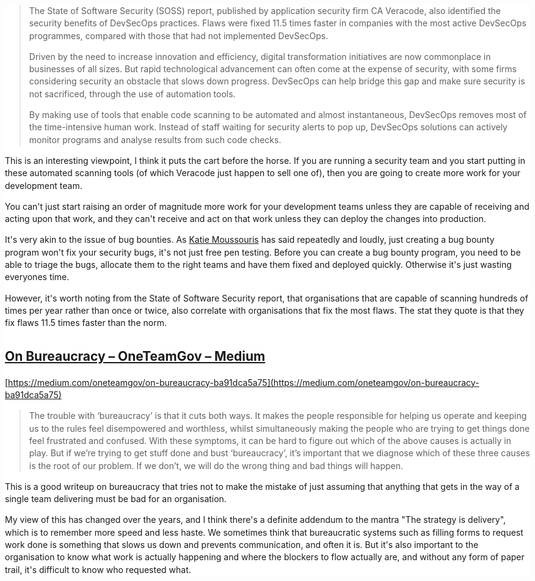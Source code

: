 > The State of Software Security (SOSS) report, published by application security firm CA Veracode, also identified the security benefits of DevSecOps practices. Flaws were fixed 11.5 times faster in companies with the most active DevSecOps programmes, compared with those that had not implemented DevSecOps.
> 
> Driven by the need to increase innovation and efficiency, digital transformation initiatives are now commonplace in businesses of all sizes. But rapid technological advancement can often come at the expense of security, with some firms considering security an obstacle that slows down progress. DevSecOps can help bridge this gap and make sure security is not sacrificed, through the use of automation tools.
> 
> By making use of tools that enable code scanning to be automated and almost instantaneous, DevSecOps removes most of the time-intensive human work. Instead of staff waiting for security alerts to pop up, DevSecOps solutions can actively monitor programs and analyse results from such code checks.


This is an interesting viewpoint, I think it puts the cart before the horse.  If you are running a security team and you start putting in these automated scanning tools (of which Veracode just happen to sell one of), then you are going to create more work for your development team.

You can't just start raising an order of magnitude more work for your development teams unless they are capable of receiving and acting upon that work, and they can't receive and act on that work unless they can deploy the changes into production.

It's very akin to the issue of bug bounties.  As [Katie Moussouris](https://twitter.com/@k8em0) has said repeatedly and loudly, just creating a bug bounty program won't fix your security bugs, it's not just free pen testing.  Before you can create a bug bounty program, you need to be able to triage the bugs, allocate them to the right teams and have them fixed and deployed quickly.  Otherwise it's just wasting everyones time.

However, it's worth noting from the State of Software Security report, that organisations that are capable of scanning hundreds of times per year rather than once or twice, also correlate with organisations that fix the most flaws.  The stat they quote is that they fix flaws 11.5 times faster than the norm.


## [On Bureaucracy – OneTeamGov – Medium](https://medium.com/oneteamgov/on-bureaucracy-ba91dca5a75)

[https://medium.com/oneteamgov/on-bureaucracy-ba91dca5a75](https://medium.com/oneteamgov/on-bureaucracy-ba91dca5a75)

> The trouble with ‘bureaucracy’ is that it cuts both ways. It makes the people responsible for helping us operate and keeping us to the rules feel disempowered and worthless, whilst simultaneously making the people who are trying to get things done feel frustrated and confused. With these symptoms, it can be hard to figure out which of the above causes is actually in play. But if we’re trying to get stuff done and bust ‘bureaucracy’, it’s important that we diagnose which of these three causes is the root of our problem. If we don’t, we will do the wrong thing and bad things will happen.


This is a good writeup on bureaucracy that tries not to make the mistake of just assuming that anything that gets in the way of a single team delivering must be bad for an organisation.

My view of this has changed over the years, and I think there's a definite addendum to the mantra "The strategy is delivery", which is to remember more speed and less haste.  We sometimes think that bureaucratic systems such as filling forms to request work done is something that slows us down and prevents communication, and often it is.  But it's also important to the organisation to know what work is actually happening and where the blockers to flow actually are, and without any form of paper trail, it's difficult to know who requested what.
